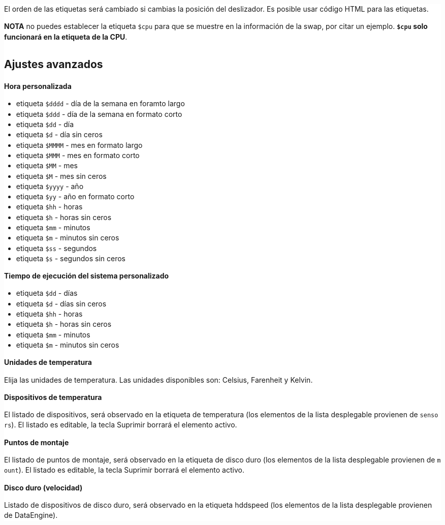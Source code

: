 El orden de las etiquetas será cambiado si cambias la posición del deslizador. Es posible usar código HTML para las etiquetas.

**NOTA** no puedes establecer la etiqueta `$cpu` para que se muestre en la información de la swap, por citar un ejemplo. **`$cpu` solo funcionará en la etiqueta de la CPU**.

Ajustes avanzados
-----------------
**Hora personalizada**

* etiqueta `$dddd` - día de la semana en foramto largo
* etiqueta `$ddd` - día de la semana en formato corto
* etiqueta `$dd` - día
* etiqueta `$d` - día sin ceros
* etiqueta `$MMMM` - mes en formato largo
* etiqueta `$MMM` - mes en formato corto
* etiqueta `$MM` - mes
* etiqueta `$M` - mes sin ceros
* etiqueta `$yyyy` - año
* etiqueta `$yy` - año en formato corto
* etiqueta `$hh` - horas
* etiqueta `$h` - horas sin ceros
* etiqueta `$mm` - minutos
* etiqueta `$m` - minutos sin ceros
* etiqueta `$ss` - segundos
* etiqueta `$s` - segundos sin ceros

**Tiempo de ejecución del sistema personalizado**

* etiqueta `$dd` - días
* etiqueta `$d` - días sin ceros
* etiqueta `$hh` - horas
* etiqueta `$h` - horas sin ceros
* etiqueta `$mm` - minutos
* etiqueta `$m` - minutos sin ceros

**Unidades de temperatura**

Elija las unidades de temperatura. Las unidades disponibles son: Celsius, Farenheit y Kelvin.

**Dispositivos de temperatura**

El listado de dispositivos, será observado en la etiqueta de temperatura (los elementos de la lista desplegable provienen de `sensors`). El listado es editable, la tecla Suprimir borrará el elemento activo.

**Puntos de montaje**

El listado de puntos de montaje, será observado en la etiqueta de disco duro (los elementos de la lista desplegable provienen de `mount`). El listado es editable, la tecla Suprimir borrará el elemento activo.

**Disco duro (velocidad)**

Listado de dispositivos de disco duro, será observado en la etiqueta hddspeed (los elementos de la lista desplegable provienen de DataEngine).
